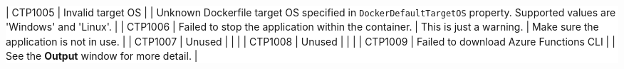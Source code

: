 | CTP1005 | Invalid target OS |   | Unknown Dockerfile target OS specified in `DockerDefaultTargetOS` property. Supported values are 'Windows' and 'Linux'. |
| CTP1006 | Failed to stop the application within the container. | This is just a warning. | Make sure the application is not in use. |
| CTP1007 | Unused |   |   |
| CTP1008 | Unused |   |   |
| CTP1009 | Failed to download Azure Functions CLI |   | See the **Output** window for more detail. |
